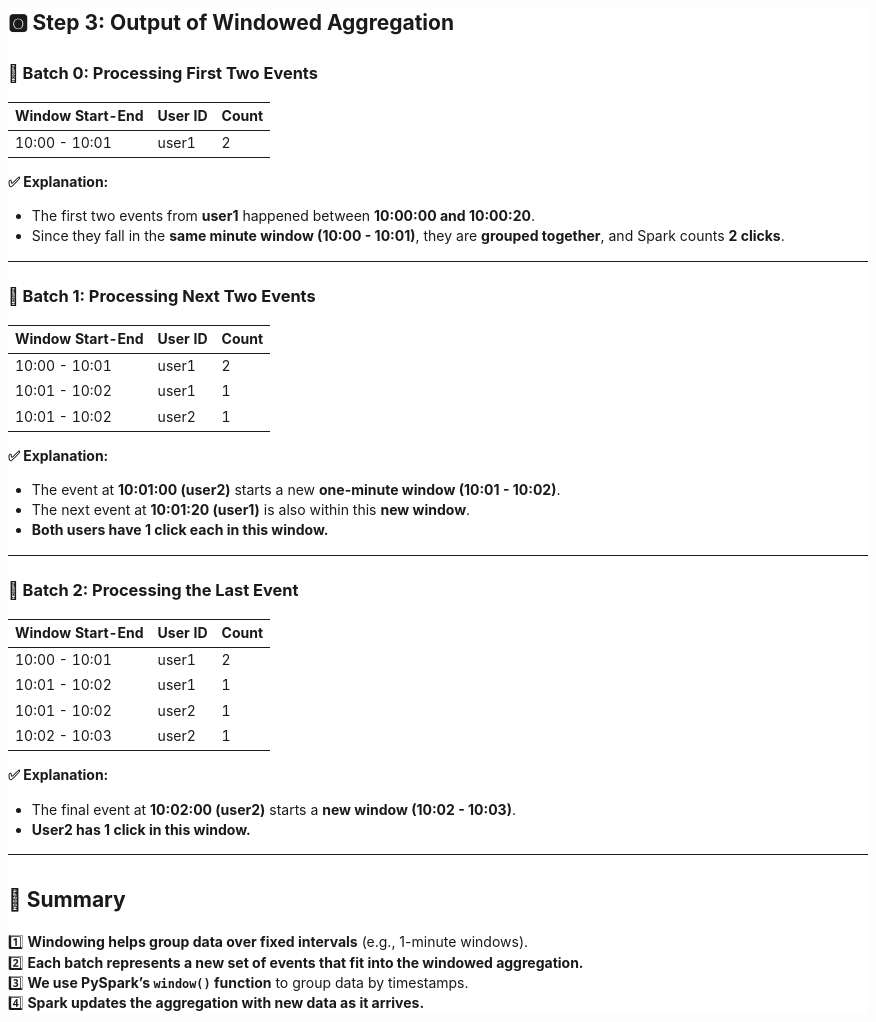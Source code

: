 
## **🅾️ Step 3: Output of Windowed Aggregation**

### **🔹 Batch 0: Processing First Two Events**
| Window Start-End | User ID | Count |
|------------------|--------|-------|
| 10:00 - 10:01   | user1  | 2     |

**✅ Explanation:**  
- The first two events from **user1** happened between **10:00:00 and 10:00:20**.
- Since they fall in the **same minute window (10:00 - 10:01)**, they are **grouped together**, and Spark counts **2 clicks**.

---

### **🔹 Batch 1: Processing Next Two Events**
| Window Start-End | User ID | Count |
|------------------|--------|-------|
| 10:00 - 10:01   | user1  | 2     |
| 10:01 - 10:02   | user1  | 1     |
| 10:01 - 10:02   | user2  | 1     |

**✅ Explanation:**  
- The event at **10:01:00 (user2)** starts a new **one-minute window (10:01 - 10:02)**.
- The next event at **10:01:20 (user1)** is also within this **new window**.
- **Both users have 1 click each in this window.**

---

### **🔹 Batch 2: Processing the Last Event**
| Window Start-End | User ID | Count |
|------------------|--------|-------|
| 10:00 - 10:01   | user1  | 2     |
| 10:01 - 10:02   | user1  | 1     |
| 10:01 - 10:02   | user2  | 1     |
| 10:02 - 10:03   | user2  | 1     |

**✅ Explanation:**  
- The final event at **10:02:00 (user2)** starts a **new window (10:02 - 10:03)**.
- **User2 has 1 click in this window.**

---

## **🎯 Summary**
1️⃣ **Windowing helps group data over fixed intervals** (e.g., 1-minute windows).  
2️⃣ **Each batch represents a new set of events that fit into the windowed aggregation.**  
3️⃣ **We use PySpark’s `window()` function** to group data by timestamps.  
4️⃣ **Spark updates the aggregation with new data as it arrives.**  
